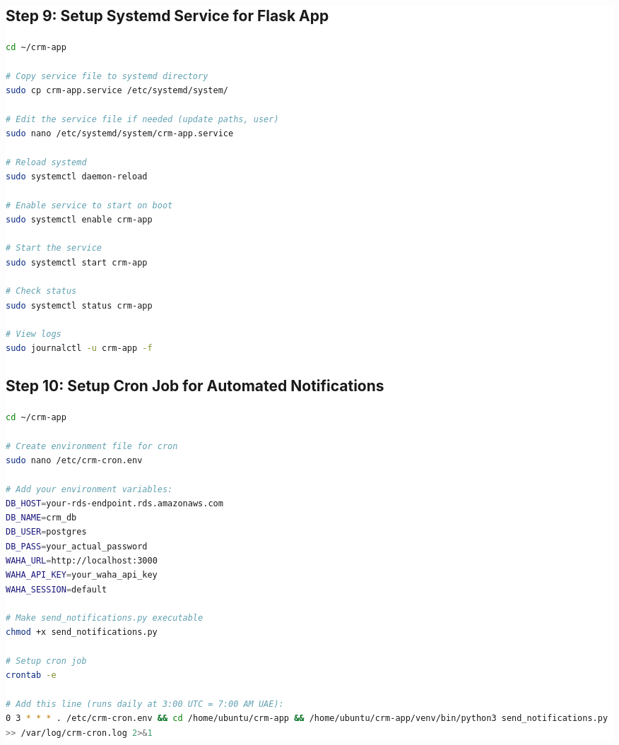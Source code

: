 ## Step 9: Setup Systemd Service for Flask App

```bash
cd ~/crm-app

# Copy service file to systemd directory
sudo cp crm-app.service /etc/systemd/system/

# Edit the service file if needed (update paths, user)
sudo nano /etc/systemd/system/crm-app.service

# Reload systemd
sudo systemctl daemon-reload

# Enable service to start on boot
sudo systemctl enable crm-app

# Start the service
sudo systemctl start crm-app

# Check status
sudo systemctl status crm-app

# View logs
sudo journalctl -u crm-app -f
```

## Step 10: Setup Cron Job for Automated Notifications

```bash
cd ~/crm-app

# Create environment file for cron
sudo nano /etc/crm-cron.env

# Add your environment variables:
DB_HOST=your-rds-endpoint.rds.amazonaws.com
DB_NAME=crm_db
DB_USER=postgres
DB_PASS=your_actual_password
WAHA_URL=http://localhost:3000
WAHA_API_KEY=your_waha_api_key
WAHA_SESSION=default

# Make send_notifications.py executable
chmod +x send_notifications.py

# Setup cron job
crontab -e

# Add this line (runs daily at 3:00 UTC = 7:00 AM UAE):
0 3 * * * . /etc/crm-cron.env && cd /home/ubuntu/crm-app && /home/ubuntu/crm-app/venv/bin/python3 send_notifications.py >> /var/log/crm-cron.log 2>&1
```

